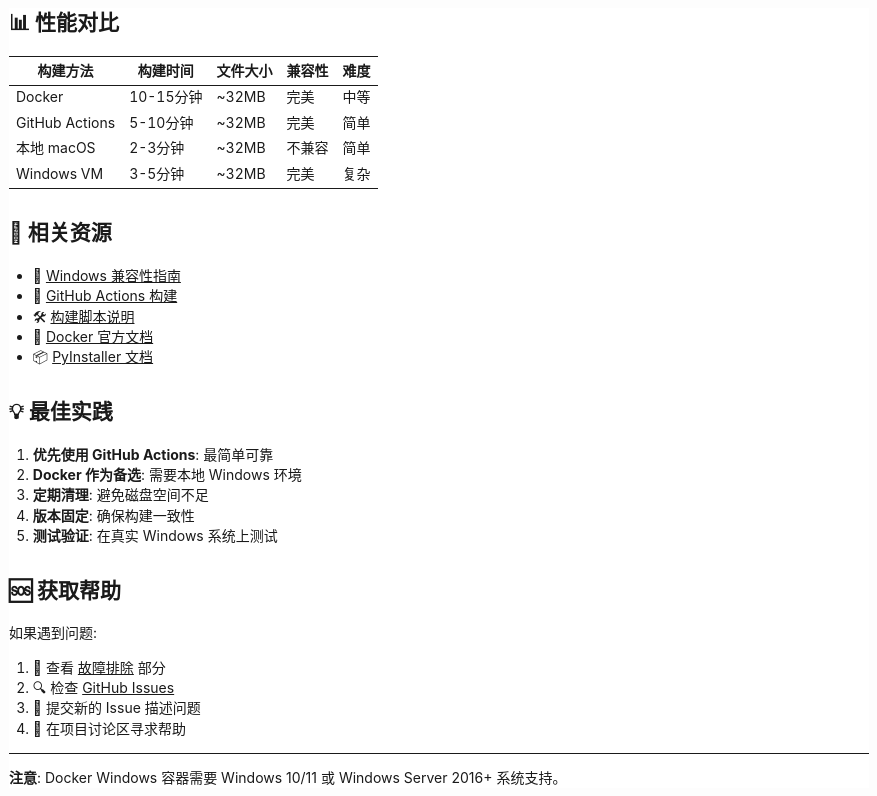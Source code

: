 ## 📊 性能对比

| 构建方法 | 构建时间 | 文件大小 | 兼容性 | 难度 |
|---------|---------|---------|--------|------|
| Docker | 10-15分钟 | ~32MB | 完美 | 中等 |
| GitHub Actions | 5-10分钟 | ~32MB | 完美 | 简单 |
| 本地 macOS | 2-3分钟 | ~32MB | 不兼容 | 简单 |
| Windows VM | 3-5分钟 | ~32MB | 完美 | 复杂 |

## 🔗 相关资源

- 📖 [Windows 兼容性指南](WINDOWS_COMPATIBILITY_GUIDE.md)
- 🚀 [GitHub Actions 构建](.github/workflows/build.yml)
- 🛠️ [构建脚本说明](BUILD_GUIDE.md)
- 🐳 [Docker 官方文档](https://docs.docker.com/)
- 📦 [PyInstaller 文档](https://pyinstaller.readthedocs.io/)

## 💡 最佳实践

1. **优先使用 GitHub Actions**: 最简单可靠
2. **Docker 作为备选**: 需要本地 Windows 环境
3. **定期清理**: 避免磁盘空间不足
4. **版本固定**: 确保构建一致性
5. **测试验证**: 在真实 Windows 系统上测试

## 🆘 获取帮助

如果遇到问题:

1. 📖 查看 [故障排除](#故障排除) 部分
2. 🔍 检查 [GitHub Issues](https://github.com/Master0646/directory-scanner/issues)
3. 📧 提交新的 Issue 描述问题
4. 💬 在项目讨论区寻求帮助

---

**注意**: Docker Windows 容器需要 Windows 10/11 或 Windows Server 2016+ 系统支持。